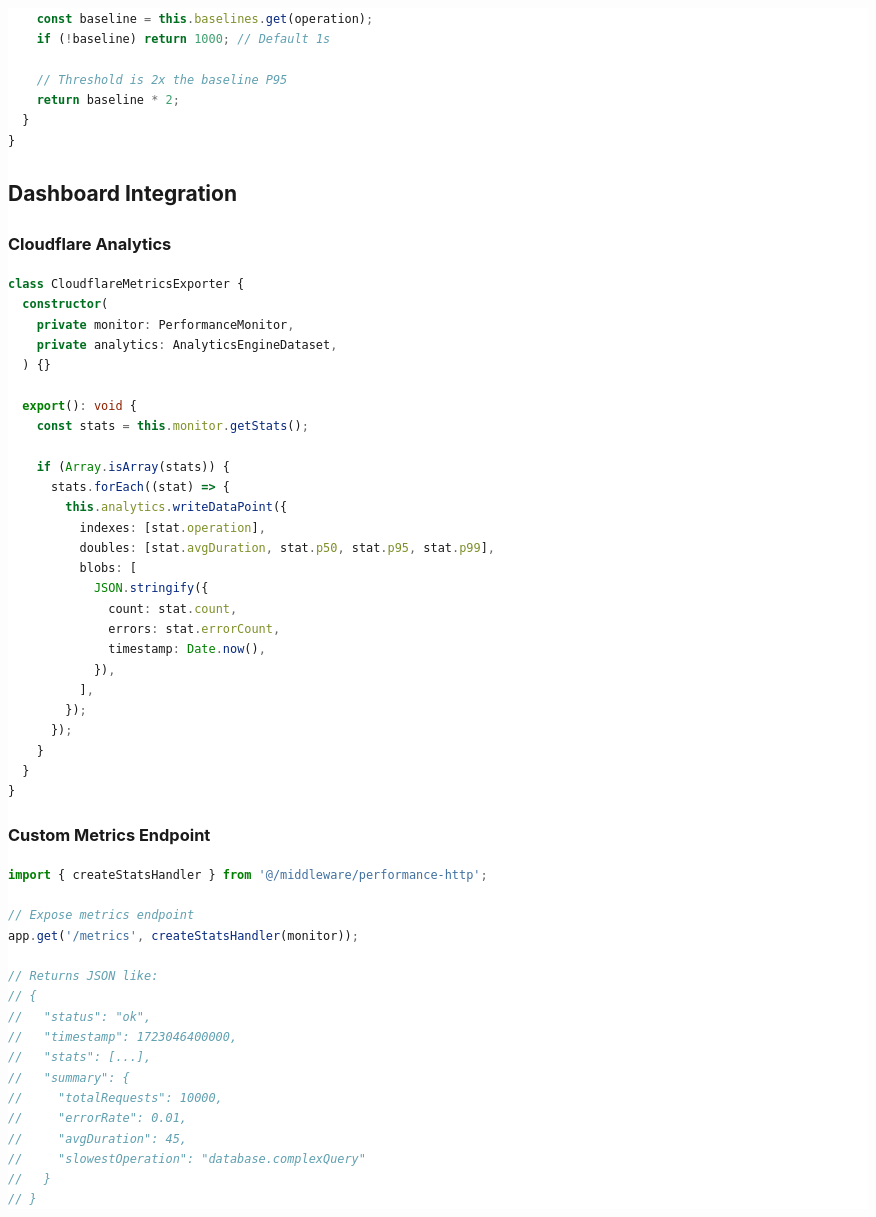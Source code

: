 ```typescript
    const baseline = this.baselines.get(operation);
    if (!baseline) return 1000; // Default 1s

    // Threshold is 2x the baseline P95
    return baseline * 2;
  }
}
```

## Dashboard Integration

### Cloudflare Analytics

```typescript
class CloudflareMetricsExporter {
  constructor(
    private monitor: PerformanceMonitor,
    private analytics: AnalyticsEngineDataset,
  ) {}

  export(): void {
    const stats = this.monitor.getStats();

    if (Array.isArray(stats)) {
      stats.forEach((stat) => {
        this.analytics.writeDataPoint({
          indexes: [stat.operation],
          doubles: [stat.avgDuration, stat.p50, stat.p95, stat.p99],
          blobs: [
            JSON.stringify({
              count: stat.count,
              errors: stat.errorCount,
              timestamp: Date.now(),
            }),
          ],
        });
      });
    }
  }
}
```

### Custom Metrics Endpoint

```typescript
import { createStatsHandler } from '@/middleware/performance-http';

// Expose metrics endpoint
app.get('/metrics', createStatsHandler(monitor));

// Returns JSON like:
// {
//   "status": "ok",
//   "timestamp": 1723046400000,
//   "stats": [...],
//   "summary": {
//     "totalRequests": 10000,
//     "errorRate": 0.01,
//     "avgDuration": 45,
//     "slowestOperation": "database.complexQuery"
//   }
// }
```
